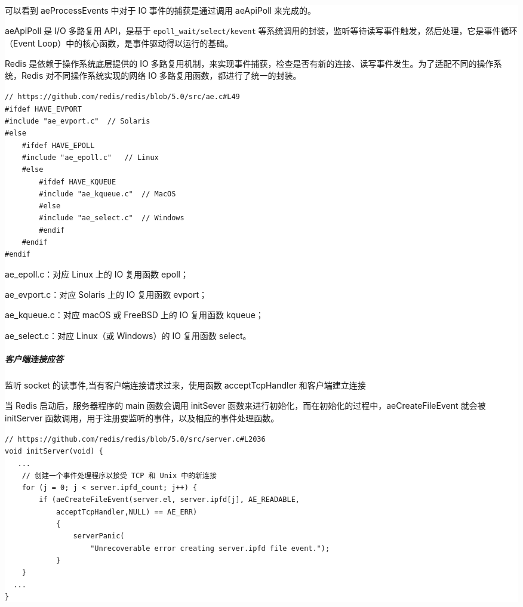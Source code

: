 可以看到 aeProcessEvents 中对于 IO 事件的捕获是通过调用 aeApiPoll 来完成的。

aeApiPoll 是 I/O 多路复用 API，是基于 `epoll_wait/select/kevent` 等系统调用的封装，监听等待读写事件触发，然后处理，它是事件循环（Event Loop）中的核心函数，是事件驱动得以运行的基础。

Redis 是依赖于操作系统底层提供的 IO 多路复用机制，来实现事件捕获，检查是否有新的连接、读写事件发生。为了适配不同的操作系统，Redis 对不同操作系统实现的网络 IO 多路复用函数，都进行了统一的封装。

```
// https://github.com/redis/redis/blob/5.0/src/ae.c#L49
#ifdef HAVE_EVPORT
#include "ae_evport.c"  // Solaris
#else
    #ifdef HAVE_EPOLL
    #include "ae_epoll.c"   // Linux
    #else
        #ifdef HAVE_KQUEUE
        #include "ae_kqueue.c"  // MacOS
        #else
        #include "ae_select.c"  // Windows
        #endif
    #endif
#endif
```

ae_epoll.c：对应 Linux 上的 IO 复用函数 epoll；

ae_evport.c：对应 Solaris 上的 IO 复用函数 evport；

ae_kqueue.c：对应 macOS 或 FreeBSD 上的 IO 复用函数 kqueue；

ae_select.c：对应 Linux（或 Windows）的 IO 复用函数 select。

##### 客户端连接应答

监听 socket 的读事件,当有客户端连接请求过来，使用函数 acceptTcpHandler 和客户端建立连接

当 Redis 启动后，服务器程序的 main 函数会调用 initSever 函数来进行初始化，而在初始化的过程中，aeCreateFileEvent 就会被 initServer 函数调用，用于注册要监听的事件，以及相应的事件处理函数。

```
// https://github.com/redis/redis/blob/5.0/src/server.c#L2036
void initServer(void) {
   ...
    // 创建一个事件处理程序以接受 TCP 和 Unix 中的新连接
    for (j = 0; j < server.ipfd_count; j++) {
        if (aeCreateFileEvent(server.el, server.ipfd[j], AE_READABLE,
            acceptTcpHandler,NULL) == AE_ERR)
            {
                serverPanic(
                    "Unrecoverable error creating server.ipfd file event.");
            }
    }
  ...
}
``` 
